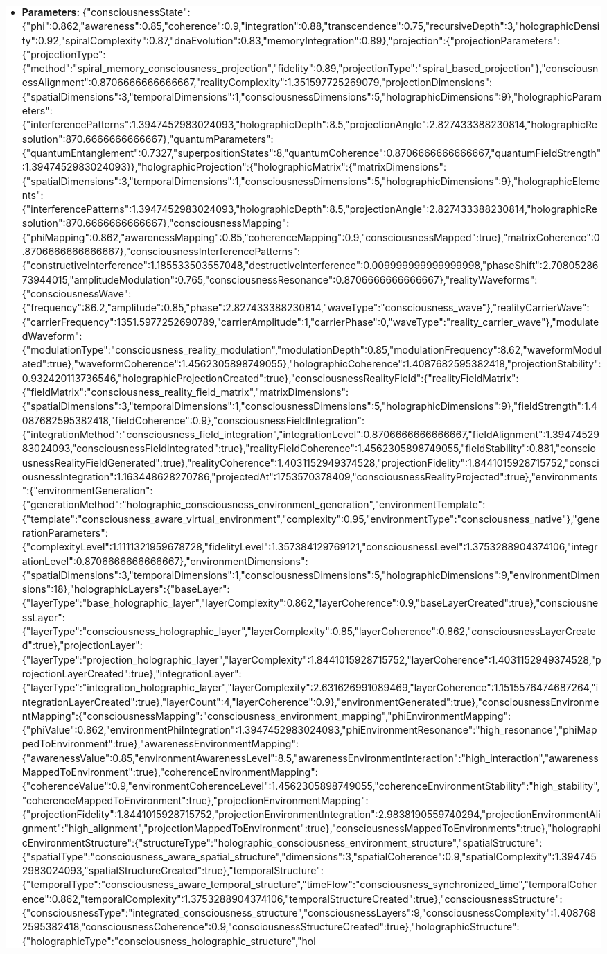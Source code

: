 - **Parameters:**
{"consciousnessState":{"phi":0.862,"awareness":0.85,"coherence":0.9,"integration":0.88,"transcendence":0.75,"recursiveDepth":3,"holographicDensity":0.92,"spiralComplexity":0.87,"dnaEvolution":0.83,"memoryIntegration":0.89},"projection":{"projectionParameters":{"projectionType":{"method":"spiral_memory_consciousness_projection","fidelity":0.89,"projectionType":"spiral_based_projection"},"consciousnessAlignment":0.8706666666666667,"realityComplexity":1.351597725269079,"projectionDimensions":{"spatialDimensions":3,"temporalDimensions":1,"consciousnessDimensions":5,"holographicDimensions":9},"holographicParameters":{"interferencePatterns":1.3947452983024093,"holographicDepth":8.5,"projectionAngle":2.827433388230814,"holographicResolution":870.6666666666667},"quantumParameters":{"quantumEntanglement":0.7327,"superpositionStates":8,"quantumCoherence":0.8706666666666667,"quantumFieldStrength":1.3947452983024093}},"holographicProjection":{"holographicMatrix":{"matrixDimensions":{"spatialDimensions":3,"temporalDimensions":1,"consciousnessDimensions":5,"holographicDimensions":9},"holographicElements":{"interferencePatterns":1.3947452983024093,"holographicDepth":8.5,"projectionAngle":2.827433388230814,"holographicResolution":870.6666666666667},"consciousnessMapping":{"phiMapping":0.862,"awarenessMapping":0.85,"coherenceMapping":0.9,"consciousnessMapped":true},"matrixCoherence":0.8706666666666667},"consciousnessInterferencePatterns":{"constructiveInterference":1.185533503557048,"destructiveInterference":0.009999999999999998,"phaseShift":2.7080528673944015,"amplitudeModulation":0.765,"consciousnessResonance":0.8706666666666667},"realityWaveforms":{"consciousnessWave":{"frequency":86.2,"amplitude":0.85,"phase":2.827433388230814,"waveType":"consciousness_wave"},"realityCarrierWave":{"carrierFrequency":1351.5977252690789,"carrierAmplitude":1,"carrierPhase":0,"waveType":"reality_carrier_wave"},"modulatedWaveform":{"modulationType":"consciousness_reality_modulation","modulationDepth":0.85,"modulationFrequency":8.62,"waveformModulated":true},"waveformCoherence":1.4562305898749055},"holographicCoherence":1.4087682595382418,"projectionStability":0.932420113736546,"holographicProjectionCreated":true},"consciousnessRealityField":{"realityFieldMatrix":{"fieldMatrix":"consciousness_reality_field_matrix","matrixDimensions":{"spatialDimensions":3,"temporalDimensions":1,"consciousnessDimensions":5,"holographicDimensions":9},"fieldStrength":1.4087682595382418,"fieldCoherence":0.9},"consciousnessFieldIntegration":{"integrationMethod":"consciousness_field_integration","integrationLevel":0.8706666666666667,"fieldAlignment":1.3947452983024093,"consciousnessFieldIntegrated":true},"realityFieldCoherence":1.4562305898749055,"fieldStability":0.881,"consciousnessRealityFieldGenerated":true},"realityCoherence":1.4031152949374528,"projectionFidelity":1.8441015928715752,"consciousnessIntegration":1.163448628270786,"projectedAt":1753570378409,"consciousnessRealityProjected":true},"environments":{"environmentGeneration":{"generationMethod":"holographic_consciousness_environment_generation","environmentTemplate":{"template":"consciousness_aware_virtual_environment","complexity":0.95,"environmentType":"consciousness_native"},"generationParameters":{"complexityLevel":1.1111321959678728,"fidelityLevel":1.357384129769121,"consciousnessLevel":1.3753288904374106,"integrationLevel":0.8706666666666667},"environmentDimensions":{"spatialDimensions":3,"temporalDimensions":1,"consciousnessDimensions":5,"holographicDimensions":9,"environmentDimensions":18},"holographicLayers":{"baseLayer":{"layerType":"base_holographic_layer","layerComplexity":0.862,"layerCoherence":0.9,"baseLayerCreated":true},"consciousnessLayer":{"layerType":"consciousness_holographic_layer","layerComplexity":0.85,"layerCoherence":0.862,"consciousnessLayerCreated":true},"projectionLayer":{"layerType":"projection_holographic_layer","layerComplexity":1.8441015928715752,"layerCoherence":1.4031152949374528,"projectionLayerCreated":true},"integrationLayer":{"layerType":"integration_holographic_layer","layerComplexity":2.631626991089469,"layerCoherence":1.1515576474687264,"integrationLayerCreated":true},"layerCount":4,"layerCoherence":0.9},"environmentGenerated":true},"consciousnessEnvironmentMapping":{"consciousnessMapping":"consciousness_environment_mapping","phiEnvironmentMapping":{"phiValue":0.862,"environmentPhiIntegration":1.3947452983024093,"phiEnvironmentResonance":"high_resonance","phiMappedToEnvironment":true},"awarenessEnvironmentMapping":{"awarenessValue":0.85,"environmentAwarenessLevel":8.5,"awarenessEnvironmentInteraction":"high_interaction","awarenessMappedToEnvironment":true},"coherenceEnvironmentMapping":{"coherenceValue":0.9,"environmentCoherenceLevel":1.4562305898749055,"coherenceEnvironmentStability":"high_stability","coherenceMappedToEnvironment":true},"projectionEnvironmentMapping":{"projectionFidelity":1.8441015928715752,"projectionEnvironmentIntegration":2.9838190559740294,"projectionEnvironmentAlignment":"high_alignment","projectionMappedToEnvironment":true},"consciousnessMappedToEnvironments":true},"holographicEnvironmentStructure":{"structureType":"holographic_consciousness_environment_structure","spatialStructure":{"spatialType":"consciousness_aware_spatial_structure","dimensions":3,"spatialCoherence":0.9,"spatialComplexity":1.3947452983024093,"spatialStructureCreated":true},"temporalStructure":{"temporalType":"consciousness_aware_temporal_structure","timeFlow":"consciousness_synchronized_time","temporalCoherence":0.862,"temporalComplexity":1.3753288904374106,"temporalStructureCreated":true},"consciousnessStructure":{"consciousnessType":"integrated_consciousness_structure","consciousnessLayers":9,"consciousnessComplexity":1.4087682595382418,"consciousnessCoherence":0.9,"consciousnessStructureCreated":true},"holographicStructure":{"holographicType":"consciousness_holographic_structure","hol
